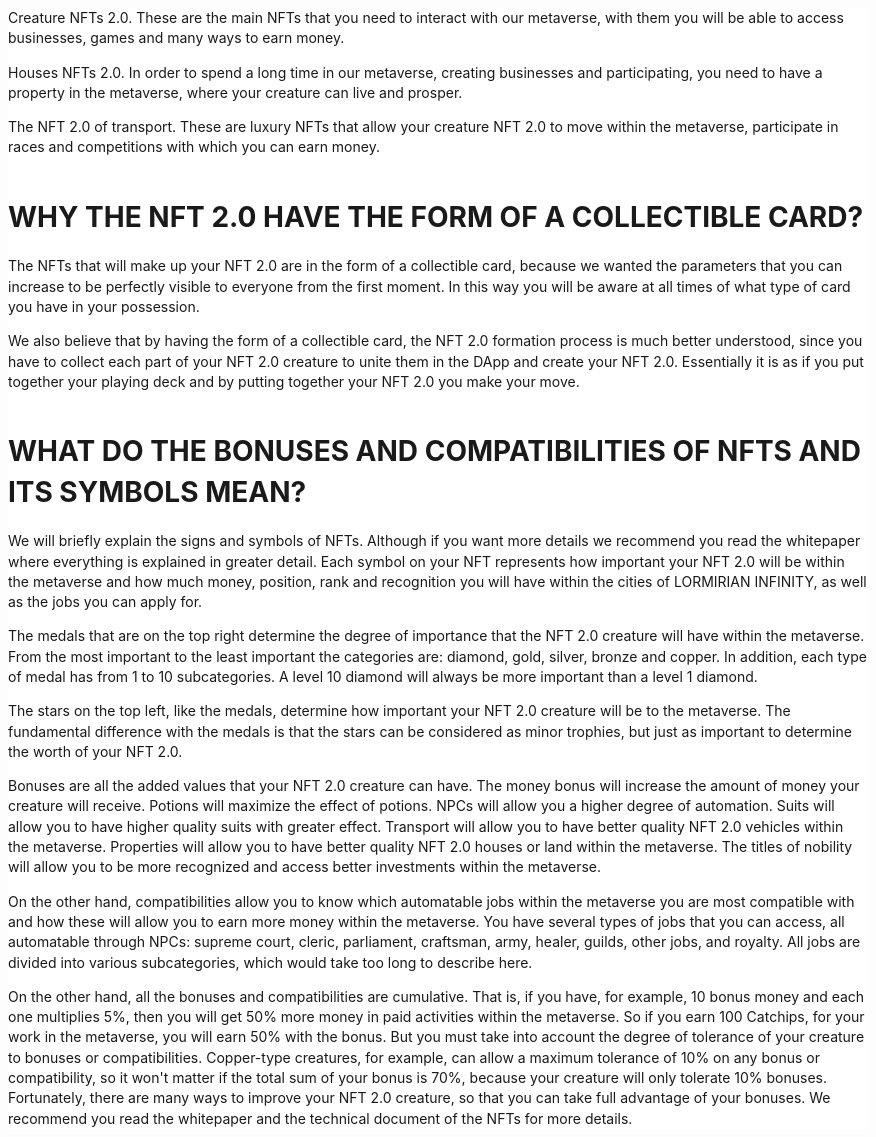 Creature NFTs 2.0. These are the main NFTs that you need to interact with our metaverse, with them you will be able to access businesses, games and many ways to earn money.

Houses NFTs 2.0. In order to spend a long time in our metaverse, creating businesses and participating, you need to have a property in the metaverse, where your creature can live and prosper.

The NFT 2.0 of transport. These are luxury NFTs that allow your creature NFT 2.0 to move within the metaverse, participate in races and competitions with which you can earn money.

# WHY THE NFT 2.0 HAVE THE FORM OF A COLLECTIBLE CARD?

The NFTs that will make up your NFT 2.0 are in the form of a collectible card, because we wanted the parameters that you can increase to be perfectly visible to everyone from the first moment. In this way you will be aware at all times of what type of card you have in your possession.

We also believe that by having the form of a collectible card, the NFT 2.0 formation process is much better understood, since you have to collect each part of your NFT 2.0 creature to unite them in the DApp and create your NFT 2.0. Essentially it is as if you put together your playing deck and by putting together your NFT 2.0 you make your move.

# WHAT DO THE BONUSES AND COMPATIBILITIES OF NFTS AND ITS SYMBOLS MEAN?

We will briefly explain the signs and symbols of NFTs. Although if you want more details we recommend you read the whitepaper where everything is explained in greater detail. Each symbol on your NFT represents how important your NFT 2.0 will be within the metaverse and how much money, position, rank and recognition you will have within the cities of LORMIRIAN INFINITY, as well as the jobs you can apply for.

The medals that are on the top right determine the degree of importance that the NFT 2.0 creature will have within the metaverse. From the most important to the least important the categories are: diamond, gold, silver, bronze and copper. In addition, each type of medal has from 1 to 10 subcategories. A level 10 diamond will always be more important than a level 1 diamond.

The stars on the top left, like the medals, determine how important your NFT 2.0 creature will be to the metaverse. The fundamental difference with the medals is that the stars can be considered as minor trophies, but just as important to determine the worth of your NFT 2.0.

Bonuses are all the added values ​​that your NFT 2.0 creature can have. The money bonus will increase the amount of money your creature will receive. Potions will maximize the effect of potions. NPCs will allow you a higher degree of automation. Suits will allow you to have higher quality suits with greater effect. Transport will allow you to have better quality NFT 2.0 vehicles within the metaverse. Properties will allow you to have better quality NFT 2.0 houses or land within the metaverse. The titles of nobility will allow you to be more recognized and access better investments within the metaverse.

On the other hand, compatibilities allow you to know which automatable jobs within the metaverse you are most compatible with and how these will allow you to earn more money within the metaverse. You have several types of jobs that you can access, all automatable through NPCs: supreme court, cleric, parliament, craftsman, army, healer, guilds, other jobs, and royalty. All jobs are divided into various subcategories, which would take too long to describe here.

On the other hand, all the bonuses and compatibilities are cumulative. That is, if you have, for example, 10 bonus money and each one multiplies 5%, then you will get 50% more money in paid activities within the metaverse. So if you earn 100 Catchips, for your work in the metaverse, you will earn 50% with the bonus. But you must take into account the degree of tolerance of your creature to bonuses or compatibilities. Copper-type creatures, for example, can allow a maximum tolerance of 10% on any bonus or compatibility, so it won't matter if the total sum of your bonus is 70%, because your creature will only tolerate 10% bonuses. Fortunately, there are many ways to improve your NFT 2.0 creature, so that you can take full advantage of your bonuses. We recommend you read the whitepaper and the technical document of the NFTs for more details.
